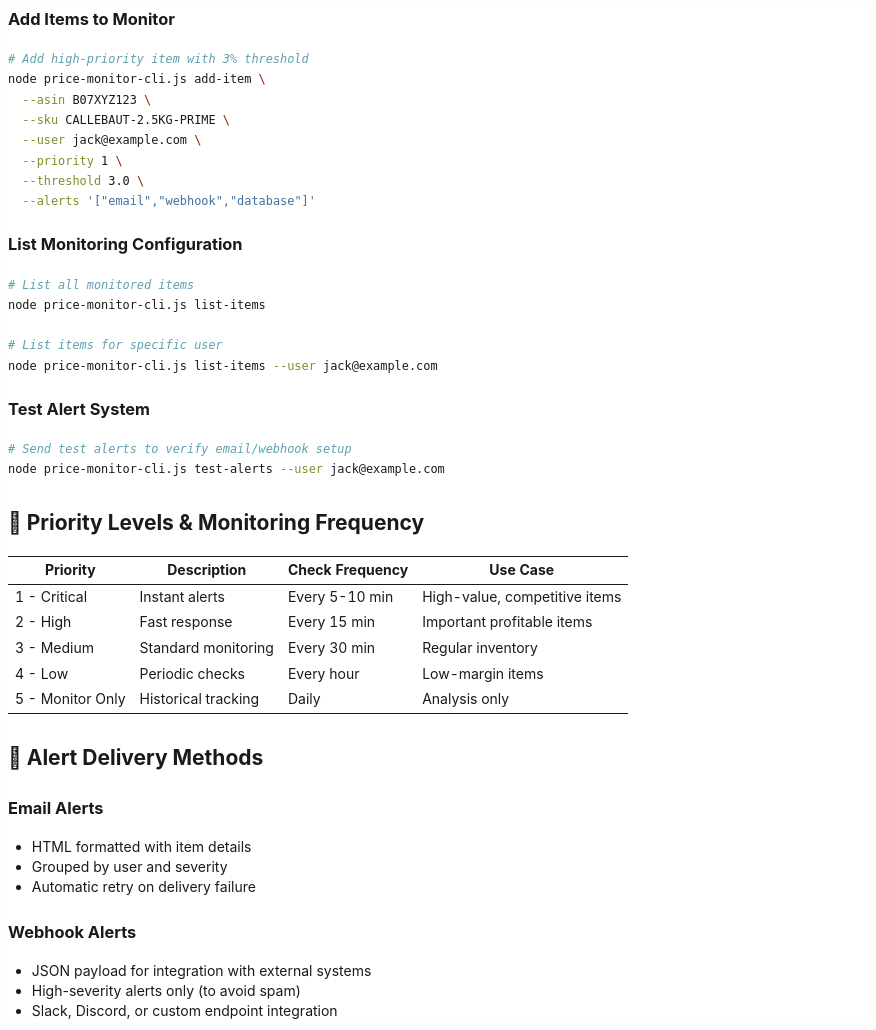 ### **Add Items to Monitor**
```bash
# Add high-priority item with 3% threshold
node price-monitor-cli.js add-item \
  --asin B07XYZ123 \
  --sku CALLEBAUT-2.5KG-PRIME \
  --user jack@example.com \
  --priority 1 \
  --threshold 3.0 \
  --alerts '["email","webhook","database"]'
```

### **List Monitoring Configuration**
```bash
# List all monitored items
node price-monitor-cli.js list-items

# List items for specific user
node price-monitor-cli.js list-items --user jack@example.com
```

### **Test Alert System**
```bash
# Send test alerts to verify email/webhook setup
node price-monitor-cli.js test-alerts --user jack@example.com
```

## 🎯 Priority Levels & Monitoring Frequency

| Priority | Description | Check Frequency | Use Case |
|----------|-------------|----------------|----------|
| 1 - Critical | Instant alerts | Every 5-10 min | High-value, competitive items |
| 2 - High | Fast response | Every 15 min | Important profitable items |
| 3 - Medium | Standard monitoring | Every 30 min | Regular inventory |
| 4 - Low | Periodic checks | Every hour | Low-margin items |
| 5 - Monitor Only | Historical tracking | Daily | Analysis only |

## 📧 Alert Delivery Methods

### **Email Alerts**
- HTML formatted with item details
- Grouped by user and severity
- Automatic retry on delivery failure

### **Webhook Alerts**
- JSON payload for integration with external systems
- High-severity alerts only (to avoid spam)
- Slack, Discord, or custom endpoint integration
